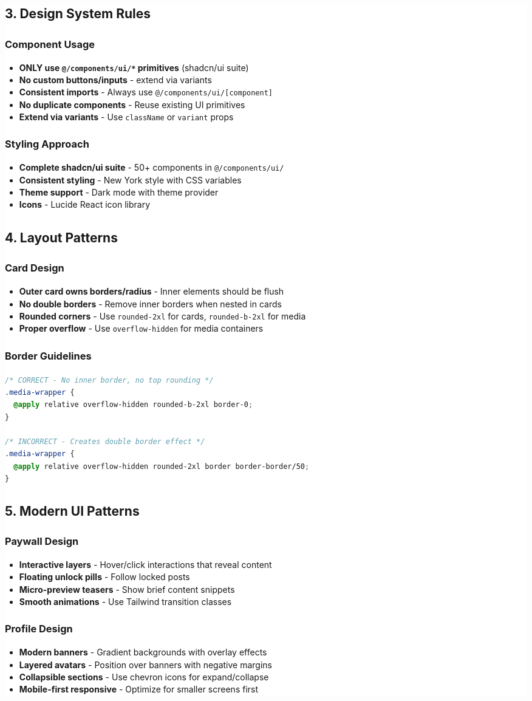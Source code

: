 ## 3. Design System Rules

### Component Usage
- **ONLY use `@/components/ui/*` primitives** (shadcn/ui suite)
- **No custom buttons/inputs** - extend via variants
- **Consistent imports** - Always use `@/components/ui/[component]`
- **No duplicate components** - Reuse existing UI primitives
- **Extend via variants** - Use `className` or `variant` props

### Styling Approach
- **Complete shadcn/ui suite** - 50+ components in `@/components/ui/`
- **Consistent styling** - New York style with CSS variables
- **Theme support** - Dark mode with theme provider
- **Icons** - Lucide React icon library

## 4. Layout Patterns

### Card Design
- **Outer card owns borders/radius** - Inner elements should be flush
- **No double borders** - Remove inner borders when nested in cards
- **Rounded corners** - Use `rounded-2xl` for cards, `rounded-b-2xl` for media
- **Proper overflow** - Use `overflow-hidden` for media containers

### Border Guidelines
```css
/* CORRECT - No inner border, no top rounding */
.media-wrapper {
  @apply relative overflow-hidden rounded-b-2xl border-0;
}

/* INCORRECT - Creates double border effect */
.media-wrapper {
  @apply relative overflow-hidden rounded-2xl border border-border/50;
}
```

## 5. Modern UI Patterns

### Paywall Design
- **Interactive layers** - Hover/click interactions that reveal content
- **Floating unlock pills** - Follow locked posts
- **Micro-preview teasers** - Show brief content snippets
- **Smooth animations** - Use Tailwind transition classes

### Profile Design
- **Modern banners** - Gradient backgrounds with overlay effects
- **Layered avatars** - Position over banners with negative margins
- **Collapsible sections** - Use chevron icons for expand/collapse
- **Mobile-first responsive** - Optimize for smaller screens first
